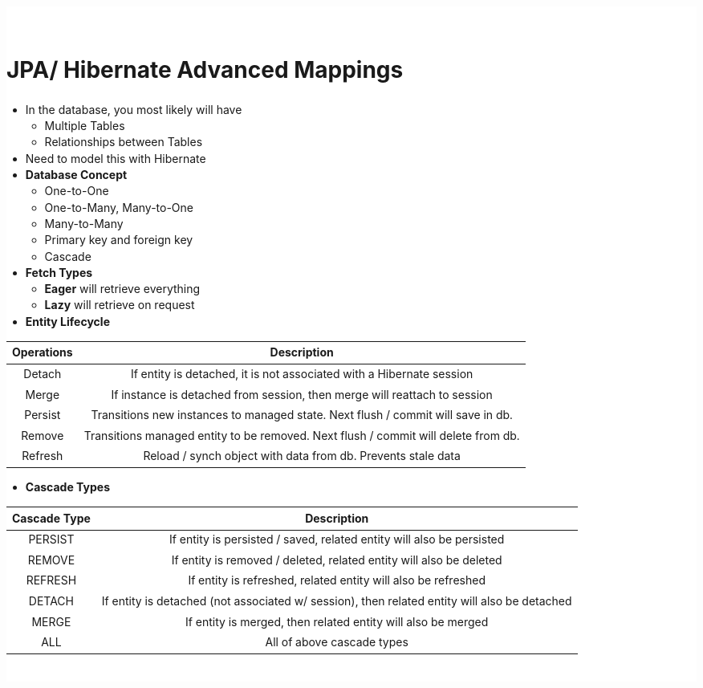 &nbsp;

# JPA/ Hibernate Advanced Mappings

- In the database, you most likely will have
  - Multiple Tables
  - Relationships between Tables
- Need to model this with Hibernate
- **Database Concept**
  - One-to-One
  - One-to-Many, Many-to-One
  - Many-to-Many
  - Primary key and foreign key
  - Cascade
- **Fetch Types**
  - **Eager** will retrieve everything
  - **Lazy** will retrieve on request
- **Entity Lifecycle**

| Operations |                                    Description                                     |
| :--------: | :--------------------------------------------------------------------------------: |
|   Detach   |        If entity is detached, it is not associated with a Hibernate session        |
|   Merge    |     If instance is detached from session, then merge will reattach to session      |
|  Persist   |  Transitions new instances to managed state. Next flush / commit will save in db.  |
|   Remove   | Transitions managed entity to be removed. Next flush / commit will delete from db. |
|  Refresh   |            Reload / synch object with data from db. Prevents stale data            |

- **Cascade Types**

| Cascade Type |                                         Description                                          |
| :----------: | :------------------------------------------------------------------------------------------: |
|   PERSIST    |            If entity is persisted / saved, related entity will also be persisted             |
|    REMOVE    |             If entity is removed / deleted, related entity will also be deleted              |
|   REFRESH    |                If entity is refreshed, related entity will also be refreshed                 |
|    DETACH    | If entity is detached (not associated w/ session), then related entity will also be detached |
|    MERGE     |                 If entity is merged, then related entity will also be merged                 |
|     ALL      |                                  All of above cascade types                                  |

&nbsp;
